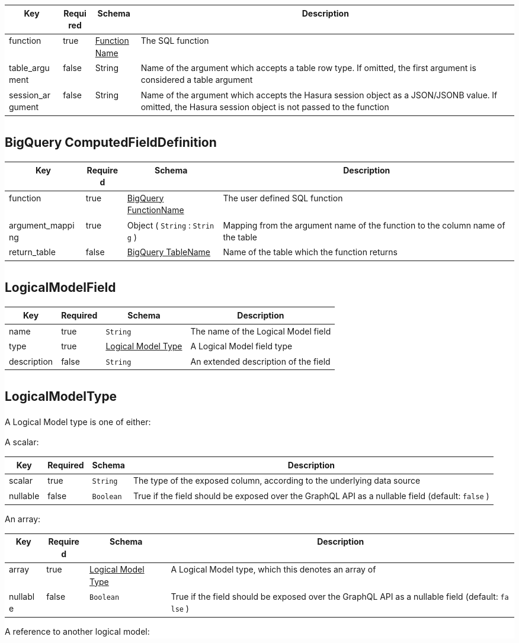 | Key | Required | Schema | Description |
|---|---|---|---|
| function | true | [ FunctionName ](https://hasura.io/docs/latest/api-reference/syntax-defs/#graphqlname/#functionname) | The SQL function |
| table_argument | false | String | Name of the argument which accepts a table row type. If omitted, the first argument is considered a table argument |
| session_argument | false | String | Name of the argument which accepts the Hasura session object as a JSON/JSONB value. If omitted, the Hasura session object is not passed to the function |


## BigQuery ComputedFieldDefinition​

| Key | Required | Schema | Description |
|---|---|---|---|
| function | true | [ BigQuery FunctionName ](https://hasura.io/docs/latest/api-reference/syntax-defs/#graphqlname/#bigqueryfunctionname) | The user defined SQL function |
| argument_mapping | true | Object ( `String` : `String` ) | Mapping from the argument name of the function to the column name of the table |
| return_table | false | [ BigQuery TableName ](https://hasura.io/docs/latest/api-reference/syntax-defs/#graphqlname/#bigquerytablename) | Name of the table which the function returns |


## LogicalModelField​

| Key | Required | Schema | Description |
|---|---|---|---|
| name | true |  `String`  | The name of the Logical Model field |
| type | true | [ Logical Model Type ](https://hasura.io/docs/latest/api-reference/syntax-defs/#graphqlname/#logicalmodeltype) | A Logical Model field type |
| description | false |  `String`  | An extended description of the field |


## LogicalModelType​

A Logical Model type is one of either:

A scalar:

| Key | Required | Schema | Description |
|---|---|---|---|
| scalar | true |  `String`  | The type of the exposed column, according to the underlying data source |
| nullable | false |  `Boolean`  | True if the field should be exposed over the GraphQL API as a nullable field (default: `false` ) |


An array:

| Key | Required | Schema | Description |
|---|---|---|---|
| array | true | [ Logical Model Type ](https://hasura.io/docs/latest/api-reference/syntax-defs/#graphqlname/#logicalmodeltype) | A Logical Model type, which this denotes an array of |
| nullable | false |  `Boolean`  | True if the field should be exposed over the GraphQL API as a nullable field (default: `false` ) |


A reference to another logical model:
